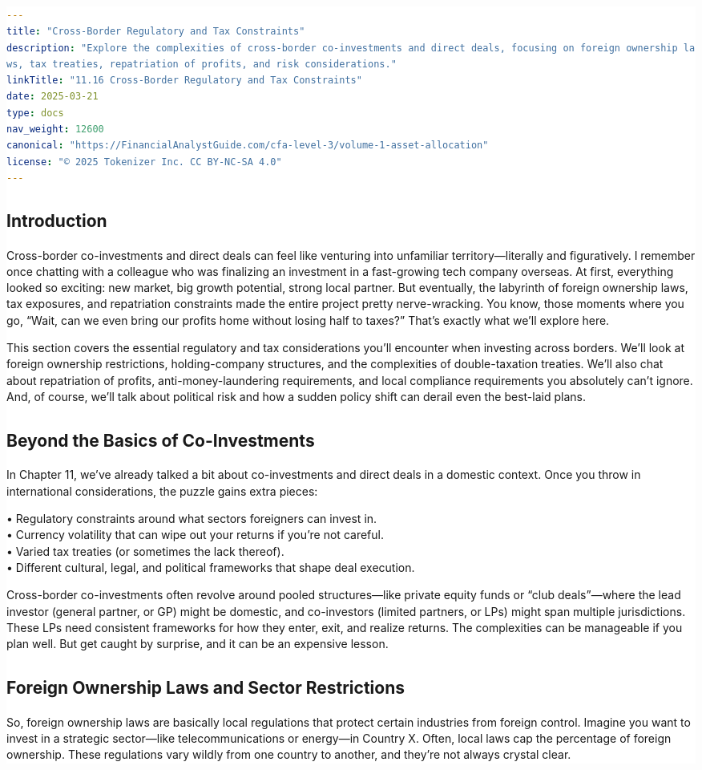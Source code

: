 ```yaml
---
title: "Cross-Border Regulatory and Tax Constraints"
description: "Explore the complexities of cross-border co-investments and direct deals, focusing on foreign ownership laws, tax treaties, repatriation of profits, and risk considerations."
linkTitle: "11.16 Cross-Border Regulatory and Tax Constraints"
date: 2025-03-21
type: docs
nav_weight: 12600
canonical: "https://FinancialAnalystGuide.com/cfa-level-3/volume-1-asset-allocation"
license: "© 2025 Tokenizer Inc. CC BY-NC-SA 4.0"
---
```


## Introduction
Cross-border co-investments and direct deals can feel like venturing into unfamiliar territory—literally and figuratively. I remember once chatting with a colleague who was finalizing an investment in a fast-growing tech company overseas. At first, everything looked so exciting: new market, big growth potential, strong local partner. But eventually, the labyrinth of foreign ownership laws, tax exposures, and repatriation constraints made the entire project pretty nerve-wracking. You know, those moments where you go, “Wait, can we even bring our profits home without losing half to taxes?” That’s exactly what we’ll explore here.

This section covers the essential regulatory and tax considerations you’ll encounter when investing across borders. We’ll look at foreign ownership restrictions, holding-company structures, and the complexities of double-taxation treaties. We’ll also chat about repatriation of profits, anti-money-laundering requirements, and local compliance requirements you absolutely can’t ignore. And, of course, we’ll talk about political risk and how a sudden policy shift can derail even the best-laid plans.

## Beyond the Basics of Co-Investments
In Chapter 11, we’ve already talked a bit about co-investments and direct deals in a domestic context. Once you throw in international considerations, the puzzle gains extra pieces:

• Regulatory constraints around what sectors foreigners can invest in.  
• Currency volatility that can wipe out your returns if you’re not careful.  
• Varied tax treaties (or sometimes the lack thereof).  
• Different cultural, legal, and political frameworks that shape deal execution.

Cross-border co-investments often revolve around pooled structures—like private equity funds or “club deals”—where the lead investor (general partner, or GP) might be domestic, and co-investors (limited partners, or LPs) might span multiple jurisdictions. These LPs need consistent frameworks for how they enter, exit, and realize returns. The complexities can be manageable if you plan well. But get caught by surprise, and it can be an expensive lesson.

## Foreign Ownership Laws and Sector Restrictions
So, foreign ownership laws are basically local regulations that protect certain industries from foreign control. Imagine you want to invest in a strategic sector—like telecommunications or energy—in Country X. Often, local laws cap the percentage of foreign ownership. These regulations vary wildly from one country to another, and they’re not always crystal clear.
